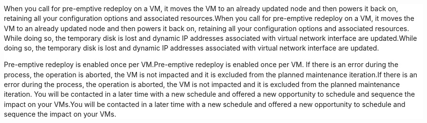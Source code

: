 <span data-ttu-id="a5124-177">When you call for pre-emptive redeploy on a VM, it moves the VM to an already updated node and then powers it back on, retaining all your configuration options and associated resources.</span><span class="sxs-lookup"><span data-stu-id="a5124-177">When you call for pre-emptive redeploy on a VM, it moves the VM to an already updated node and then powers it back on, retaining all your configuration options and associated resources.</span></span> <span data-ttu-id="a5124-178">While doing so, the temporary disk is lost and dynamic IP addresses associated with virtual network interface are updated.</span><span class="sxs-lookup"><span data-stu-id="a5124-178">While doing so, the temporary disk is lost and dynamic IP addresses associated with virtual network interface are updated.</span></span>

<span data-ttu-id="a5124-179">Pre-emptive redeploy is enabled once per VM.</span><span class="sxs-lookup"><span data-stu-id="a5124-179">Pre-emptive redeploy is enabled once per VM.</span></span> <span data-ttu-id="a5124-180">If there is an error during the process, the operation is aborted, the VM is not impacted and it is excluded from the planned maintenance iteration.</span><span class="sxs-lookup"><span data-stu-id="a5124-180">If there is an error during the process, the operation is aborted, the VM is not impacted and it is excluded from the planned maintenance iteration.</span></span> <span data-ttu-id="a5124-181">You will be contacted in a later time with a new schedule and offered a new opportunity to schedule and sequence the impact on your VMs.</span><span class="sxs-lookup"><span data-stu-id="a5124-181">You will be contacted in a later time with a new schedule and offered a new opportunity to schedule and sequence the impact on your VMs.</span></span>
